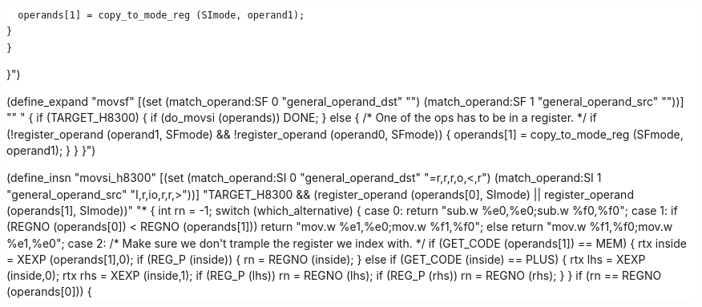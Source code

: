 	  operands[1] = copy_to_mode_reg (SImode, operand1);
	}
    }
}")

(define_expand "movsf"
  [(set (match_operand:SF 0 "general_operand_dst" "")
	(match_operand:SF 1 "general_operand_src" ""))]
  ""
  "
{
  if (TARGET_H8300)
    {
      if (do_movsi (operands))
	DONE;
    }
  else
    {
      /* One of the ops has to be in a register.  */
      if (!register_operand (operand1, SFmode)
	  && !register_operand (operand0, SFmode))
	{
	  operands[1] = copy_to_mode_reg (SFmode, operand1);
	}
    }
}")

(define_insn "movsi_h8300"
  [(set (match_operand:SI 0 "general_operand_dst" "=r,r,r,o,<,r")
	(match_operand:SI 1 "general_operand_src" "I,r,io,r,r,>"))]
  "TARGET_H8300
   && (register_operand (operands[0], SImode)
       || register_operand (operands[1], SImode))"
  "*
{
  int rn = -1;
  switch (which_alternative)
    {
    case 0:
      return \"sub.w	%e0,%e0\;sub.w	%f0,%f0\";
    case 1:
      if (REGNO (operands[0]) < REGNO (operands[1]))
	return \"mov.w	%e1,%e0\;mov.w	%f1,%f0\";
      else
	return \"mov.w	%f1,%f0\;mov.w	%e1,%e0\";
    case 2:
      /* Make sure we don't trample the register we index with.  */
      if (GET_CODE (operands[1]) == MEM)
	{
	  rtx inside = XEXP (operands[1],0);
	  if (REG_P (inside))
	    {
	      rn = REGNO (inside);
	    }
	  else if (GET_CODE (inside) == PLUS)
	    {
	      rtx lhs = XEXP (inside,0);
	      rtx rhs = XEXP (inside,1);
	      if (REG_P (lhs)) rn = REGNO (lhs);
	      if (REG_P (rhs)) rn = REGNO (rhs);
	    }
	}
      if (rn == REGNO (operands[0]))
	{